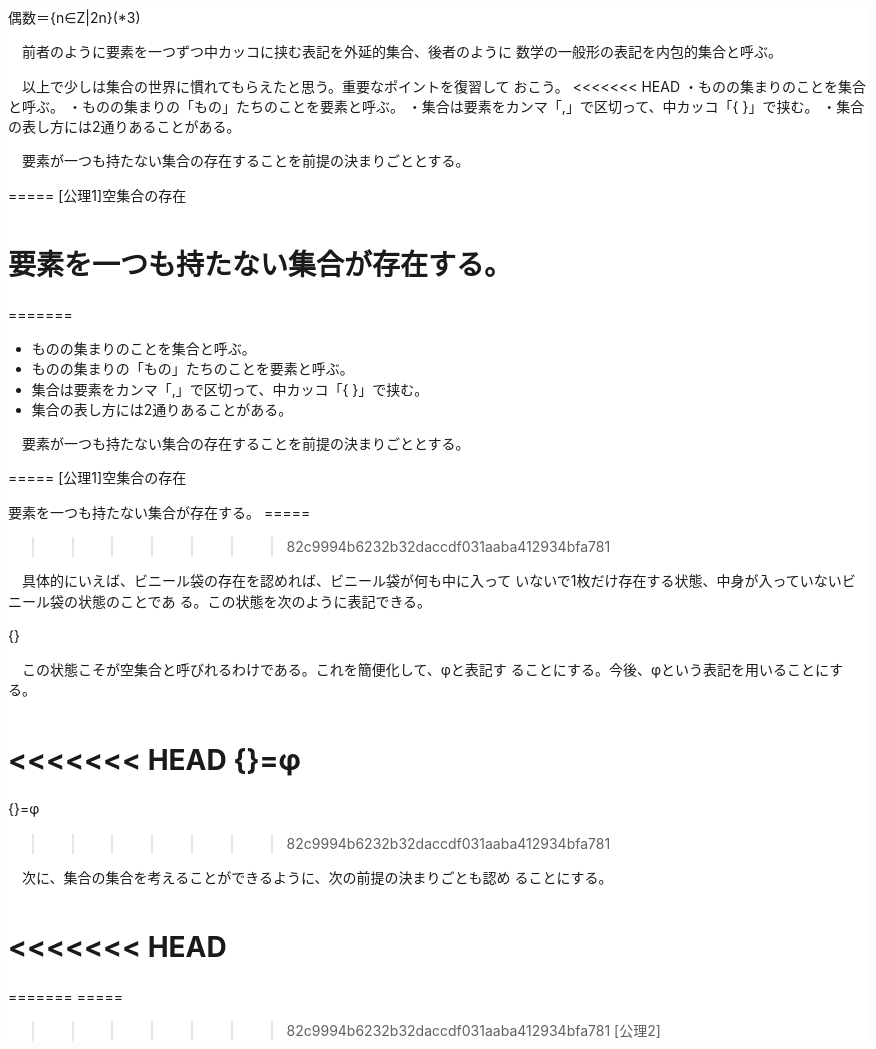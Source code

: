 偶数＝{n∈Z|2n}(*3)

　前者のように要素を一つずつ中カッコに挟む表記を外延的集合、後者のように
数学の一般形の表記を内包的集合と呼ぶ。


　以上で少しは集合の世界に慣れてもらえたと思う。重要なポイントを復習して
おこう。
<<<<<<< HEAD
・ものの集まりのことを集合と呼ぶ。
・ものの集まりの「もの」たちのことを要素と呼ぶ。
・集合は要素をカンマ「,」で区切って、中カッコ「{ }」で挟む。
・集合の表し方には2通りあることがある。

　要素が一つも持たない集合の存在することを前提の決まりごととする。

=====
[公理1]空集合の存在

要素を一つも持たない集合が存在する。
=====
=======
  - ものの集まりのことを集合と呼ぶ。
  - ものの集まりの「もの」たちのことを要素と呼ぶ。
  - 集合は要素をカンマ「,」で区切って、中カッコ「{ }」で挟む。
  - 集合の表し方には2通りあることがある。

　要素が一つも持たない集合の存在することを前提の決まりごととする。

\=\=\=\=\=
[公理1]空集合の存在

要素を一つも持たない集合が存在する。
\=\=\=\=\=
>>>>>>> 82c9994b6232b32daccdf031aaba412934bfa781

　具体的にいえば、ビニール袋の存在を認めれば、ビニール袋が何も中に入って
いないで1枚だけ存在する状態、中身が入っていないビニール袋の状態のことであ
る。この状態を次のように表記できる。

{}

　この状態こそが空集合と呼びれるわけである。これを簡便化して、φと表記す
ることにする。今後、φという表記を用いることにする。

<<<<<<< HEAD
{}=φ
=======
{}\=φ
>>>>>>> 82c9994b6232b32daccdf031aaba412934bfa781

　次に、集合の集合を考えることができるように、次の前提の決まりごとも認め
ることにする。

<<<<<<< HEAD
=====
=======
\=\=\=\=\=
>>>>>>> 82c9994b6232b32daccdf031aaba412934bfa781
[公理2]
